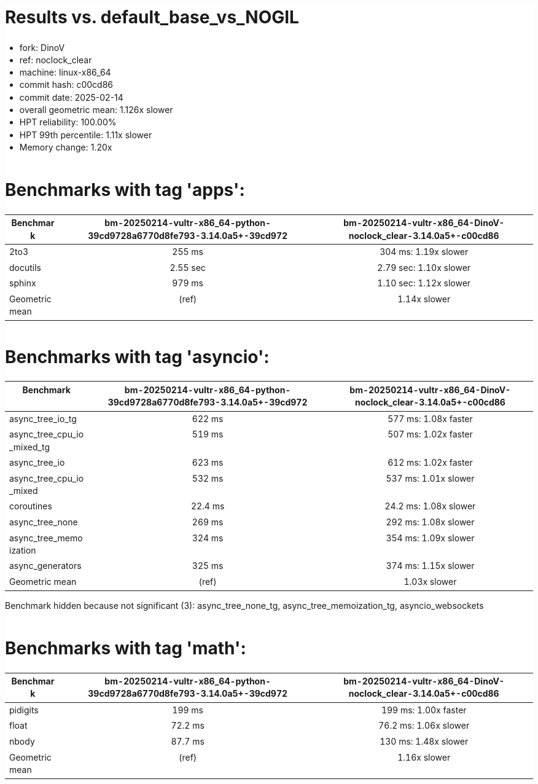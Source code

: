 # Results vs. default_base_vs_NOGIL

- fork: DinoV
- ref: noclock_clear
- machine: linux-x86_64
- commit hash: c00cd86
- commit date: 2025-02-14
- overall geometric mean: 1.126x slower
- HPT reliability: 100.00%
- HPT 99th percentile: 1.11x slower
- Memory change: 1.20x

Benchmarks with tag 'apps':
===========================

| Benchmark      | bm-20250214-vultr-x86_64-python-39cd9728a6770d8fe793-3.14.0a5+-39cd972 | bm-20250214-vultr-x86_64-DinoV-noclock_clear-3.14.0a5+-c00cd86 |
|----------------|:----------------------------------------------------------------------:|:--------------------------------------------------------------:|
| 2to3           | 255 ms                                                                 | 304 ms: 1.19x slower                                           |
| docutils       | 2.55 sec                                                               | 2.79 sec: 1.10x slower                                         |
| sphinx         | 979 ms                                                                 | 1.10 sec: 1.12x slower                                         |
| Geometric mean | (ref)                                                                  | 1.14x slower                                                   |

Benchmarks with tag 'asyncio':
==============================

| Benchmark                  | bm-20250214-vultr-x86_64-python-39cd9728a6770d8fe793-3.14.0a5+-39cd972 | bm-20250214-vultr-x86_64-DinoV-noclock_clear-3.14.0a5+-c00cd86 |
|----------------------------|:----------------------------------------------------------------------:|:--------------------------------------------------------------:|
| async_tree_io_tg           | 622 ms                                                                 | 577 ms: 1.08x faster                                           |
| async_tree_cpu_io_mixed_tg | 519 ms                                                                 | 507 ms: 1.02x faster                                           |
| async_tree_io              | 623 ms                                                                 | 612 ms: 1.02x faster                                           |
| async_tree_cpu_io_mixed    | 532 ms                                                                 | 537 ms: 1.01x slower                                           |
| coroutines                 | 22.4 ms                                                                | 24.2 ms: 1.08x slower                                          |
| async_tree_none            | 269 ms                                                                 | 292 ms: 1.08x slower                                           |
| async_tree_memoization     | 324 ms                                                                 | 354 ms: 1.09x slower                                           |
| async_generators           | 325 ms                                                                 | 374 ms: 1.15x slower                                           |
| Geometric mean             | (ref)                                                                  | 1.03x slower                                                   |

Benchmark hidden because not significant (3): async_tree_none_tg, async_tree_memoization_tg, asyncio_websockets

Benchmarks with tag 'math':
===========================

| Benchmark      | bm-20250214-vultr-x86_64-python-39cd9728a6770d8fe793-3.14.0a5+-39cd972 | bm-20250214-vultr-x86_64-DinoV-noclock_clear-3.14.0a5+-c00cd86 |
|----------------|:----------------------------------------------------------------------:|:--------------------------------------------------------------:|
| pidigits       | 199 ms                                                                 | 199 ms: 1.00x faster                                           |
| float          | 72.2 ms                                                                | 76.2 ms: 1.06x slower                                          |
| nbody          | 87.7 ms                                                                | 130 ms: 1.48x slower                                           |
| Geometric mean | (ref)                                                                  | 1.16x slower                                                   |
